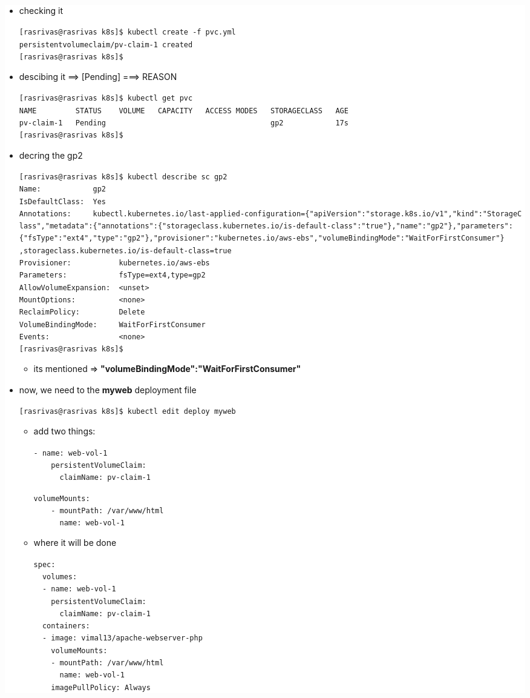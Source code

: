 - checking it
  ```
  [rasrivas@rasrivas k8s]$ kubectl create -f pvc.yml 
  persistentvolumeclaim/pv-claim-1 created
  [rasrivas@rasrivas k8s]$
  ```

- descibing it ==> [Pending] ===> REASON
  ```
  [rasrivas@rasrivas k8s]$ kubectl get pvc
  NAME         STATUS    VOLUME   CAPACITY   ACCESS MODES   STORAGECLASS   AGE
  pv-claim-1   Pending                                      gp2            17s
  [rasrivas@rasrivas k8s]$ 
  ```
    

- decring the gp2
  ```
  [rasrivas@rasrivas k8s]$ kubectl describe sc gp2
  Name:            gp2
  IsDefaultClass:  Yes
  Annotations:     kubectl.kubernetes.io/last-applied-configuration={"apiVersion":"storage.k8s.io/v1","kind":"StorageClass","metadata":{"annotations":{"storageclass.kubernetes.io/is-default-class":"true"},"name":"gp2"},"parameters":{"fsType":"ext4","type":"gp2"},"provisioner":"kubernetes.io/aws-ebs","volumeBindingMode":"WaitForFirstConsumer"}
  ,storageclass.kubernetes.io/is-default-class=true
  Provisioner:           kubernetes.io/aws-ebs
  Parameters:            fsType=ext4,type=gp2
  AllowVolumeExpansion:  <unset>
  MountOptions:          <none>
  ReclaimPolicy:         Delete
  VolumeBindingMode:     WaitForFirstConsumer
  Events:                <none>
  [rasrivas@rasrivas k8s]$
  ```
  - its mentioned => **"volumeBindingMode":"WaitForFirstConsumer"**
 
- now, we need to the **myweb** deployment file
  ```
  [rasrivas@rasrivas k8s]$ kubectl edit deploy myweb
  ```
  
  - add two things:
    ```
    - name: web-vol-1
        persistentVolumeClaim:
          claimName: pv-claim-1
    ```
    
    ```
    volumeMounts:
        - mountPath: /var/www/html
          name: web-vol-1
    ```
  
  - where it will be done
    ```
    spec:
      volumes:
      - name: web-vol-1
        persistentVolumeClaim:
          claimName: pv-claim-1
      containers:
      - image: vimal13/apache-webserver-php
        volumeMounts:
        - mountPath: /var/www/html
          name: web-vol-1
        imagePullPolicy: Always